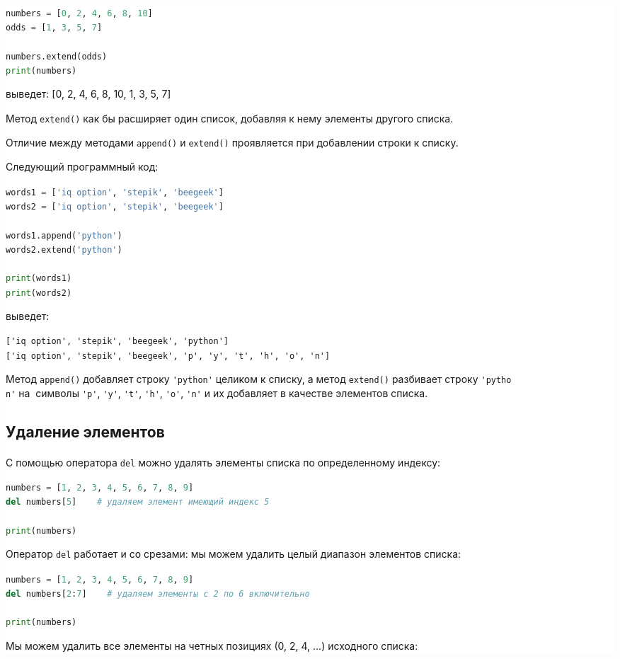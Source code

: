 ```python
numbers = [0, 2, 4, 6, 8, 10]
odds = [1, 3, 5, 7]

numbers.extend(odds)
print(numbers)
```

выведет: [0, 2, 4, 6, 8, 10, 1, 3, 5, 7]

Метод `extend()` как бы расширяет один список, добавляя к нему элементы другого списка.

Отличие между методами `append()` и `extend()` проявляется при добавлении строки к списку.

Следующий программный код:

```python
words1 = ['iq option', 'stepik', 'beegeek']
words2 = ['iq option', 'stepik', 'beegeek']

words1.append('python')
words2.extend('python')

print(words1)
print(words2)
```

выведет:

```no-highlight
['iq option', 'stepik', 'beegeek', 'python']
['iq option', 'stepik', 'beegeek', 'p', 'y', 't', 'h', 'o', 'n']
```

Метод `append()` добавляет строку `'python'` целиком к списку, а метод `extend()` разбивает строку `'python'` на  символы `'p'`, `'y'`, `'t'`, `'h'`, `'o'`, `'n'` и их добавляет в качестве элементов списка.
## Удаление элементов

С помощью оператора `del` можно удалять элементы списка по определенному индексу:

```python
numbers = [1, 2, 3, 4, 5, 6, 7, 8, 9]
del numbers[5]    # удаляем элемент имеющий индекс 5

print(numbers)
```

Оператор `del` работает и со срезами: мы можем удалить целый диапазон элементов списка:

```python
numbers = [1, 2, 3, 4, 5, 6, 7, 8, 9]
del numbers[2:7]    # удаляем элементы с 2 по 6 включительно

print(numbers)
```
Мы можем удалить все элементы на четных позициях (0, 2, 4, ...) исходного списка:
